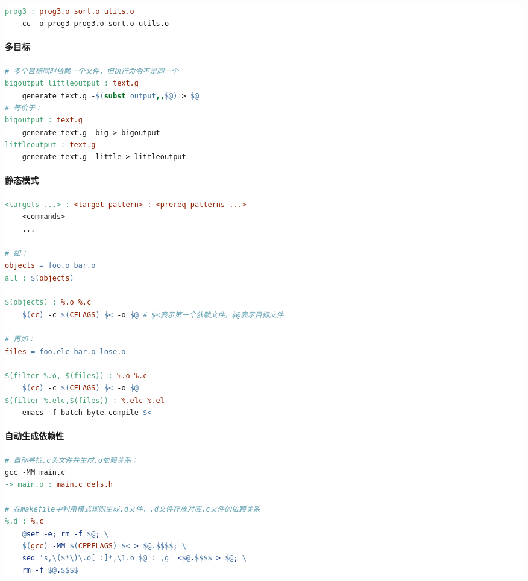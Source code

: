 ```makefile
prog3 : prog3.o sort.o utils.o
    cc -o prog3 prog3.o sort.o utils.o

```



#### 多目标

```makefile
# 多个目标同时依赖一个文件，但执行命令不是同一个
bigoutput littleoutput : text.g
	generate text.g -$(subst output,,$@) > $@
# 等价于：
bigoutput : text.g
    generate text.g -big > bigoutput
littleoutput : text.g
    generate text.g -little > littleoutput
```

#### 静态模式

```makefile
<targets ...> : <target-pattern> : <prereq-patterns ...>
	<commands>
	...
	
# 如：
objects = foo.o bar.o
all : $(objects)

$(objects) : %.o %.c
	$(cc) -c $(CFLAGS) $< -o $@ # $<表示第一个依赖文件，$@表示目标文件

# 再如：
files = foo.elc bar.o lose.o

$(filter %.o, $(files)) : %.o %.c
	$(cc) -c $(CFLAGS) $< -o $@
$(filter %.elc,$(files)) : %.elc %.el
	emacs -f batch-byte-compile $<

```

#### 自动生成依赖性

```makefile
# 自动寻找.c头文件并生成.o依赖关系：
gcc -MM main.c
-> main.o : main.c defs.h

# 在makefile中利用模式规则生成.d文件，.d文件存放对应.c文件的依赖关系
%.d : %.c
	@set -e; rm -f $@; \
	$(gcc) -MM $(CPPFLAGS) $< > $@.$$$$; \
	sed 's,\($*\)\.o[ :]*,\1.o $@ : ,g' <$@.$$$$ > $@; \
	rm -f $@.$$$$
```

